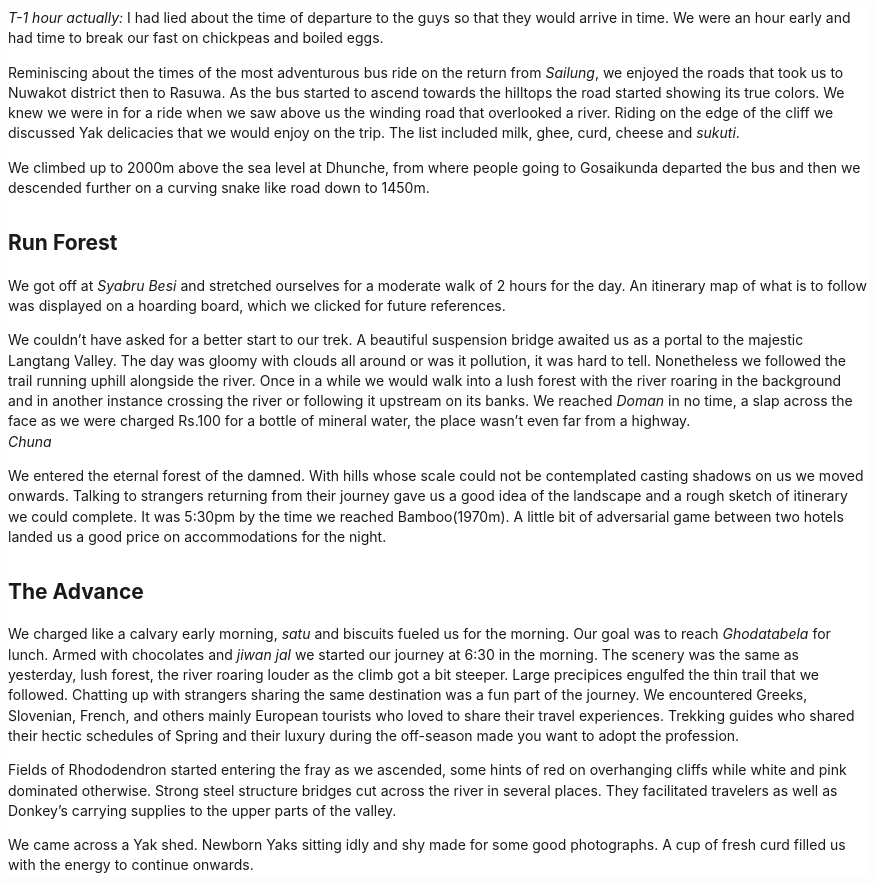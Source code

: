 *T-1 hour actually:* I had lied about the time of departure to the guys so that they would arrive in time. We were an hour early and had time to break our fast on chickpeas and boiled eggs.  

Reminiscing about the times of the most adventurous bus ride on the return from *Sailung*, we enjoyed the roads that took us to Nuwakot district then to Rasuwa.  As the bus started to ascend towards the hilltops the road started showing its true colors. We knew we were in for a ride when we saw above us the winding road that overlooked a river. Riding on the edge of the cliff we discussed Yak delicacies that we would enjoy on the trip. The list included milk, ghee, curd, cheese and *sukuti*.   

We climbed up to 2000m above the sea level at Dhunche, from where people going to Gosaikunda departed the bus and then we descended further on a curving snake like road down to 1450m.  


## Run Forest 

 
We got off at *Syabru Besi* and stretched ourselves for a moderate walk of 2 hours for the day. An itinerary map of what is to follow was displayed on a hoarding board, which we clicked for future references.  

We couldn’t have asked for a better start to our trek. A beautiful suspension bridge awaited us as a portal to the majestic Langtang Valley. The day was gloomy with clouds all around or was it pollution, it was hard to tell. Nonetheless we followed the trail running uphill alongside the river. Once in a while we would walk into a lush forest with the river roaring in the background and in another instance crossing the river or following it upstream on its banks. We reached *Doman* in no time, a slap across the face as we were charged Rs.100 for a bottle of mineral water, the place wasn’t even far from a highway.  
*Chuna*  

We entered the eternal forest of the damned.  With hills whose scale could not be contemplated casting shadows on us we moved onwards. Talking to strangers returning from their journey gave us a good idea of the landscape and a rough sketch of itinerary we could complete. It was 5:30pm by the time we reached Bamboo(1970m). A little bit of adversarial game between two hotels landed us a good price on accommodations for the night.   


## The Advance

We charged like a calvary early morning,  *satu* and biscuits fueled us for the morning. Our goal was to reach *Ghodatabela* for lunch. Armed with chocolates and *jiwan jal* we started our journey at 6:30 in the morning. The scenery was the same as yesterday, lush forest, the river roaring louder as the climb got a bit steeper. Large precipices engulfed the thin trail that we followed. Chatting up with strangers sharing the same destination was a fun part of the journey. We encountered Greeks, Slovenian, French, and others mainly European tourists who loved to share their travel experiences. Trekking guides who shared their hectic schedules of Spring and their luxury during the off-season made you want to adopt the profession.  

Fields of Rhododendron started entering the fray as we ascended, some hints of red on overhanging cliffs while white and pink dominated otherwise. Strong steel structure bridges cut across the river in several places. They facilitated travelers as well as Donkey’s carrying supplies to the upper parts of the valley.   

We came across a Yak shed. Newborn Yaks sitting idly and shy made for some good photographs. A cup of fresh curd filled us with the energy to continue onwards.   
